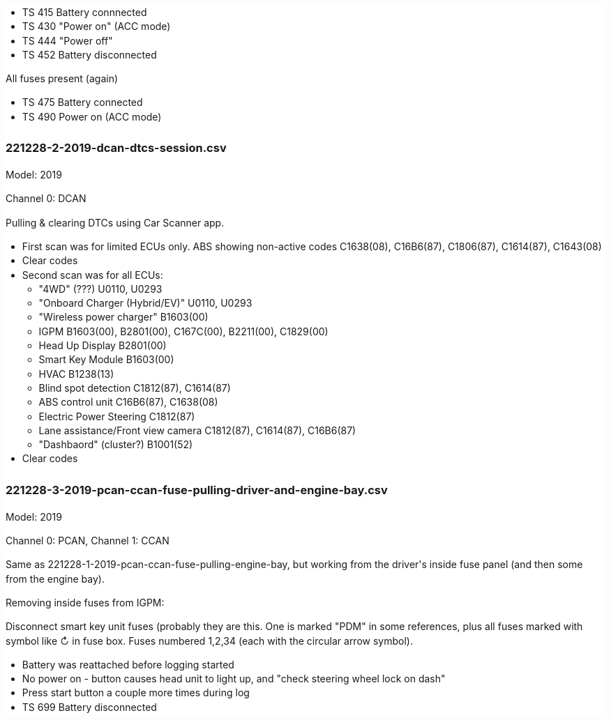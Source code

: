 * TS 415 Battery connnected
* TS 430 "Power on" (ACC mode)
* TS 444 "Power off"
* TS 452 Battery disconnected

All fuses present (again)

* TS 475 Battery connected
* TS 490 Power on (ACC mode)


### 221228-2-2019-dcan-dtcs-session.csv
Model: 2019

Channel 0: DCAN

Pulling & clearing DTCs using Car Scanner app.

* First scan was for limited ECUs only. ABS showing non-active codes C1638(08), C16B6(87), C1806(87), C1614(87), C1643(08)
* Clear codes
* Second scan was for all ECUs:
  - "4WD" (???) U0110, U0293
  - "Onboard Charger (Hybrid/EV)" U0110, U0293
  - "Wireless power charger" B1603(00)
  - IGPM B1603(00), B2801(00), C167C(00), B2211(00), C1829(00)
  - Head Up Display B2801(00)
  - Smart Key Module B1603(00)
  - HVAC B1238(13)
  - Blind spot detection C1812(87), C1614(87)
  - ABS control unit C16B6(87), C1638(08)
  - Electric Power Steering C1812(87)
  - Lane assistance/Front view camera C1812(87), C1614(87), C16B6(87)
  - "Dashbaord" (cluster?) B1001(52)
* Clear codes

### 221228-3-2019-pcan-ccan-fuse-pulling-driver-and-engine-bay.csv
Model: 2019

Channel 0: PCAN, Channel 1: CCAN

Same as 221228-1-2019-pcan-ccan-fuse-pulling-engine-bay, but working from the driver's inside fuse panel (and then some from the engine bay).

Removing inside fuses from IGPM:

Disconnect smart key unit fuses (probably they are this. One is marked "PDM" in some references, plus all fuses marked with symbol like ↻ in fuse box. Fuses numbered 1,2,34 (each with the circular arrow symbol).

* Battery was reattached before logging started
* No power on - button causes head unit to light up, and "check steering wheel lock on dash"
* Press start button a couple more times during log
* TS 699 Battery disconnected

